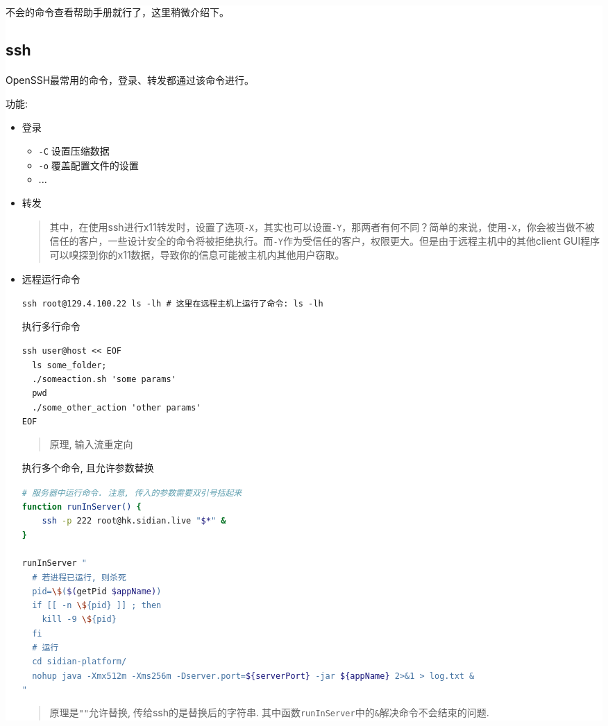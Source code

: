 不会的命令查看帮助手册就行了，这里稍微介绍下。
## ssh
OpenSSH最常用的命令，登录、转发都通过该命令进行。

功能:

* 登录

  * `-C` 设置压缩数据
  * `-o` 覆盖配置文件的设置
  * ...

* 转发

  > 其中，在使用ssh进行x11转发时，设置了选项`-X`，其实也可以设置`-Y`，那两者有何不同？简单的来说，使用`-X`，你会被当做不被信任的客户，一些设计安全的命令将被拒绝执行。而`-Y`作为受信任的客户，权限更大。但是由于远程主机中的其他client GUI程序可以嗅探到你的x11数据，导致你的信息可能被主机内其他用户窃取。

* 远程运行命令

  ```shell
  ssh root@129.4.100.22 ls -lh # 这里在远程主机上运行了命令: ls -lh
  ```

  执行多行命令

  ```shell
  ssh user@host << EOF
    ls some_folder; 
    ./someaction.sh 'some params'
    pwd
    ./some_other_action 'other params'
  EOF
  ```

  > 原理, 输入流重定向

  执行多个命令, 且允许参数替换

  ```bash
  # 服务器中运行命令. 注意, 传入的参数需要双引号括起来
  function runInServer() {
      ssh -p 222 root@hk.sidian.live "$*" &
  }
  
  runInServer "
    # 若进程已运行, 则杀死
    pid=\$($(getPid $appName))
    if [[ -n \${pid} ]] ; then
      kill -9 \${pid}
    fi
    # 运行
    cd sidian-platform/
    nohup java -Xmx512m -Xms256m -Dserver.port=${serverPort} -jar ${appName} 2>&1 > log.txt &
  "
  ```

  > 原理是`""`允许替换, 传给ssh的是替换后的字符串. 其中函数`runInServer`中的`&`解决命令不会结束的问题.
